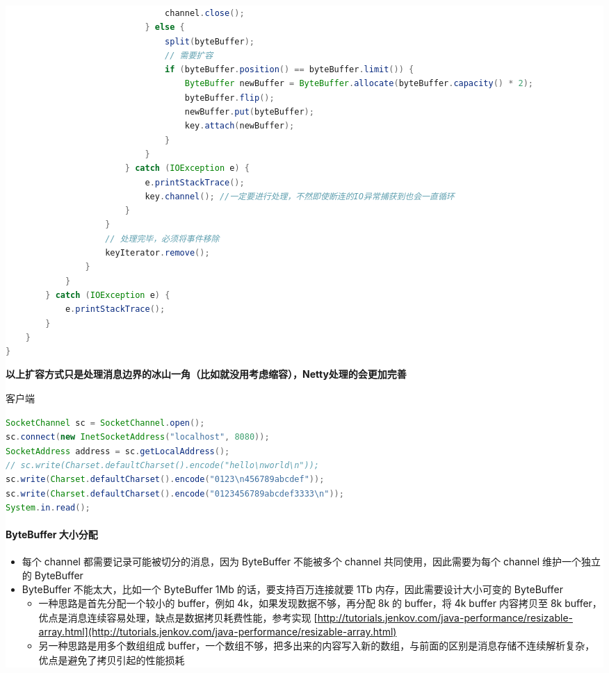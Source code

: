 ```java
                                channel.close();
                            } else {
                                split(byteBuffer);
                                // 需要扩容
                                if (byteBuffer.position() == byteBuffer.limit()) {
                                    ByteBuffer newBuffer = ByteBuffer.allocate(byteBuffer.capacity() * 2);
                                    byteBuffer.flip();
                                    newBuffer.put(byteBuffer);
                                    key.attach(newBuffer);
                                }
                            }
                        } catch (IOException e) {
                            e.printStackTrace();
                            key.channel(); //一定要进行处理，不然即使断连的IO异常捕获到也会一直循环
                        }
                    }
                    // 处理完毕，必须将事件移除
                    keyIterator.remove();
                }
            }
        } catch (IOException e) {
            e.printStackTrace();
        }
    }
}
```

**以上扩容方式只是处理消息边界的冰山一角（比如就没用考虑缩容），Netty处理的会更加完善**

客户端

```java
SocketChannel sc = SocketChannel.open();
sc.connect(new InetSocketAddress("localhost", 8080));
SocketAddress address = sc.getLocalAddress();
// sc.write(Charset.defaultCharset().encode("hello\nworld\n"));
sc.write(Charset.defaultCharset().encode("0123\n456789abcdef"));
sc.write(Charset.defaultCharset().encode("0123456789abcdef3333\n"));
System.in.read();
```



#### ByteBuffer 大小分配

* 每个 channel 都需要记录可能被切分的消息，因为 ByteBuffer 不能被多个 channel 共同使用，因此需要为每个 channel 维护一个独立的 ByteBuffer
* ByteBuffer 不能太大，比如一个 ByteBuffer 1Mb 的话，要支持百万连接就要 1Tb 内存，因此需要设计大小可变的 ByteBuffer
  * 一种思路是首先分配一个较小的 buffer，例如 4k，如果发现数据不够，再分配 8k 的 buffer，将 4k buffer 内容拷贝至 8k buffer，优点是消息连续容易处理，缺点是数据拷贝耗费性能，参考实现 [http://tutorials.jenkov.com/java-performance/resizable-array.html](http://tutorials.jenkov.com/java-performance/resizable-array.html)
  * 另一种思路是用多个数组组成 buffer，一个数组不够，把多出来的内容写入新的数组，与前面的区别是消息存储不连续解析复杂，优点是避免了拷贝引起的性能损耗


